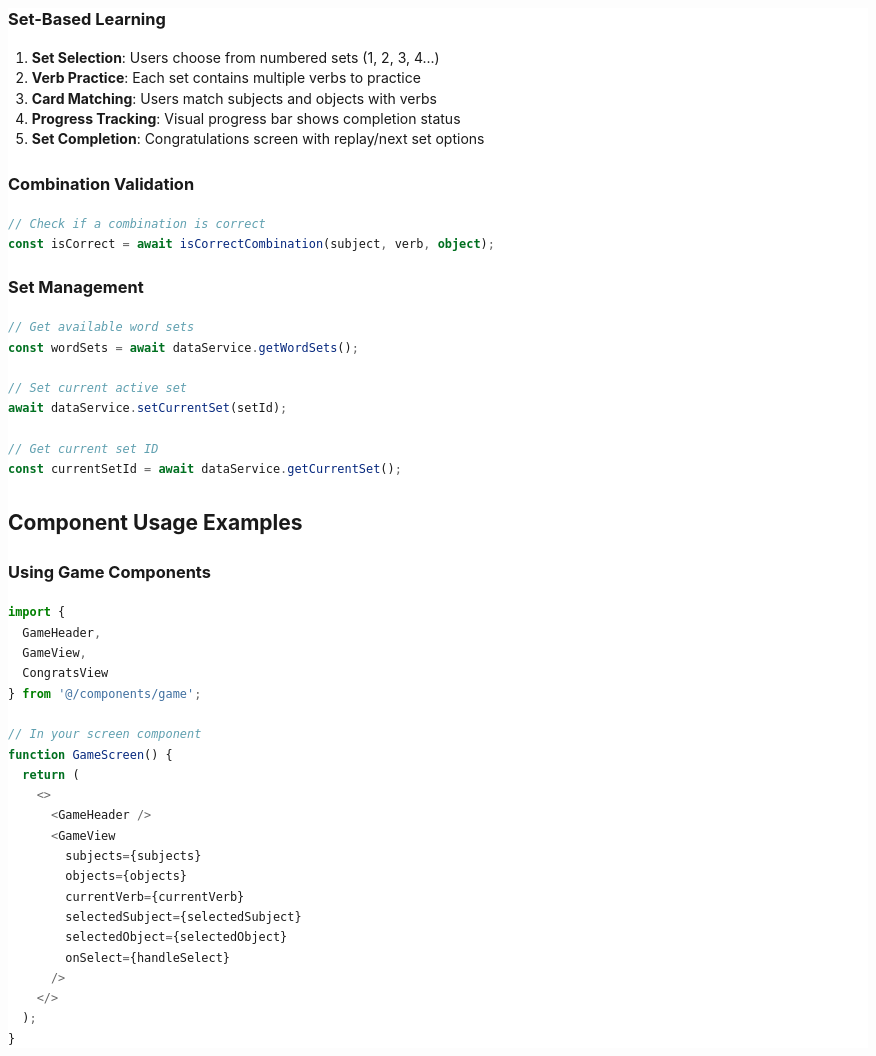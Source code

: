 ### Set-Based Learning
1. **Set Selection**: Users choose from numbered sets (1, 2, 3, 4...)
2. **Verb Practice**: Each set contains multiple verbs to practice
3. **Card Matching**: Users match subjects and objects with verbs
4. **Progress Tracking**: Visual progress bar shows completion status
5. **Set Completion**: Congratulations screen with replay/next set options

### Combination Validation
```typescript
// Check if a combination is correct
const isCorrect = await isCorrectCombination(subject, verb, object);
```

### Set Management
```typescript
// Get available word sets
const wordSets = await dataService.getWordSets();

// Set current active set
await dataService.setCurrentSet(setId);

// Get current set ID
const currentSetId = await dataService.getCurrentSet();
```

## Component Usage Examples

### Using Game Components
```typescript
import { 
  GameHeader, 
  GameView, 
  CongratsView 
} from '@/components/game';

// In your screen component
function GameScreen() {
  return (
    <>
      <GameHeader />
      <GameView
        subjects={subjects}
        objects={objects}
        currentVerb={currentVerb}
        selectedSubject={selectedSubject}
        selectedObject={selectedObject}
        onSelect={handleSelect}
      />
    </>
  );
}
```
